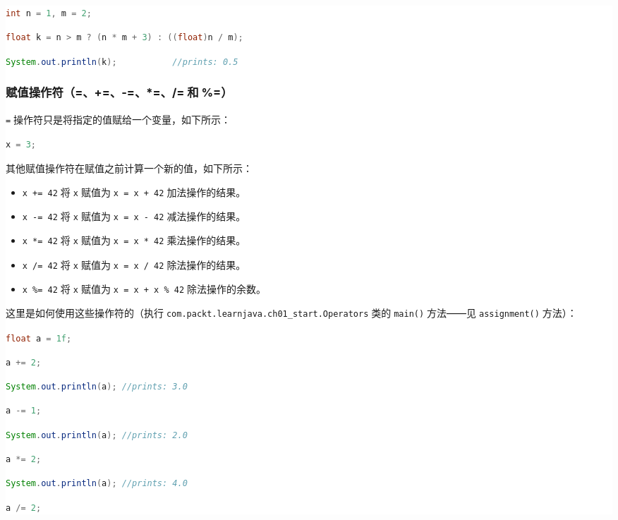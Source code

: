 ```java
int n = 1, m = 2;
```

```java
float k = n > m ? (n * m + 3) : ((float)n / m); 
```

```java
System.out.println(k);           //prints: 0.5
```

### 赋值操作符（=、+=、-=、*=、/= 和 %=）

`=` 操作符只是将指定的值赋给一个变量，如下所示：

```java
x = 3;
```

其他赋值操作符在赋值之前计算一个新的值，如下所示：

+   `x += 42` 将 `x` 赋值为 `x = x + 42` 加法操作的结果。

+   `x -= 42` 将 `x` 赋值为 `x = x - 42` 减法操作的结果。

+   `x *= 42` 将 `x` 赋值为 `x = x * 42` 乘法操作的结果。

+   `x /= 42` 将 `x` 赋值为 `x = x / 42` 除法操作的结果。

+   `x %= 42` 将 `x` 赋值为 `x = x + x % 42` 除法操作的余数。

这里是如何使用这些操作符的（执行 `com.packt.learnjava.ch01_start.Operators` 类的 `main()` 方法——见 `assignment()` 方法）：

```java
float a = 1f;
```

```java
a += 2;
```

```java
System.out.println(a); //prints: 3.0
```

```java
a -= 1;
```

```java
System.out.println(a); //prints: 2.0
```

```java
a *= 2;
```

```java
System.out.println(a); //prints: 4.0
```

```java
a /= 2;
```
